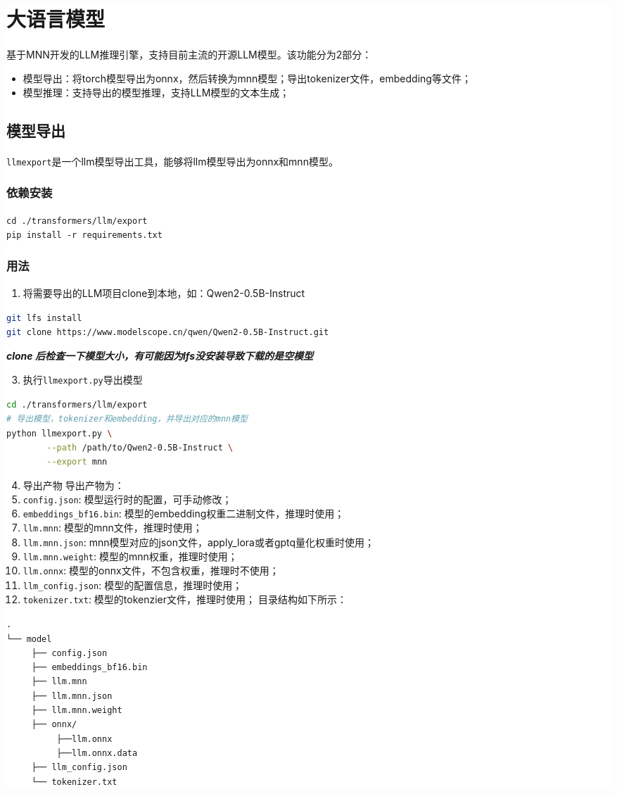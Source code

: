 # 大语言模型

基于MNN开发的LLM推理引擎，支持目前主流的开源LLM模型。该功能分为2部分：
- 模型导出：将torch模型导出为onnx，然后转换为mnn模型；导出tokenizer文件，embedding等文件；
- 模型推理：支持导出的模型推理，支持LLM模型的文本生成；


## 模型导出


`llmexport`是一个llm模型导出工具，能够将llm模型导出为onnx和mnn模型。

### 依赖安装
```
cd ./transformers/llm/export
pip install -r requirements.txt
```

### 用法
1. 将需要导出的LLM项目clone到本地，如：Qwen2-0.5B-Instruct
```sh
git lfs install
git clone https://www.modelscope.cn/qwen/Qwen2-0.5B-Instruct.git
```

***clone 后检查一下模型大小，有可能因为lfs没安装导致下载的是空模型***

3. 执行`llmexport.py`导出模型
```sh
cd ./transformers/llm/export
# 导出模型，tokenizer和embedding，并导出对应的mnn模型
python llmexport.py \
        --path /path/to/Qwen2-0.5B-Instruct \
        --export mnn
```
4. 导出产物
导出产物为：
1. `config.json`: 模型运行时的配置，可手动修改；
2. `embeddings_bf16.bin`: 模型的embedding权重二进制文件，推理时使用；
3. `llm.mnn`: 模型的mnn文件，推理时使用；
4. `llm.mnn.json`: mnn模型对应的json文件，apply_lora或者gptq量化权重时使用；
5. `llm.mnn.weight`: 模型的mnn权重，推理时使用；
6. `llm.onnx`: 模型的onnx文件，不包含权重，推理时不使用；
7. `llm_config.json`: 模型的配置信息，推理时使用；
8. `tokenizer.txt`: 模型的tokenzier文件，推理时使用；
目录结构如下所示：
```
.
└── model
     ├── config.json
     ├── embeddings_bf16.bin
     ├── llm.mnn
     ├── llm.mnn.json
     ├── llm.mnn.weight
     ├── onnx/
          ├──llm.onnx
          ├──llm.onnx.data
     ├── llm_config.json
     └── tokenizer.txt
```
